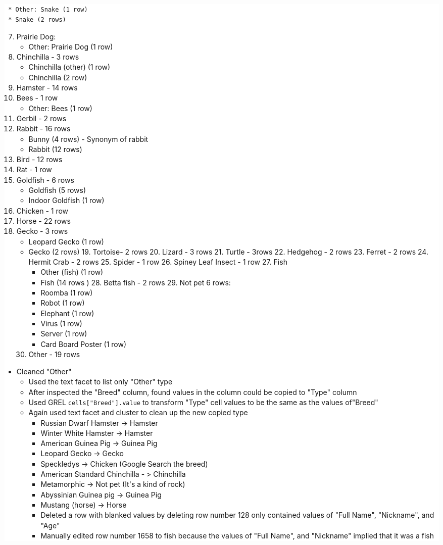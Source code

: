      * Other: Snake (1 row)
     * Snake (2 rows)
  7. Prairie Dog: 
       * Other: Prairie Dog (1 row)
  8. Chinchilla   - 3 rows  
        * Chinchilla (other) (1 row)
        * Chinchilla (2 row)
  9. Hamster  - 14 rows
  10. Bees - 1 row
         * Other: Bees  (1 row)
  11. Gerbil - 2 rows
  12. Rabbit  - 16 rows
         * Bunny (4 rows) - Synonym of rabbit 
         * Rabbit (12 rows)
  13. Bird  - 12 rows
  14. Rat - 1 row  
  15. Goldfish - 6 rows  
         * Goldfish (5 rows)
         * Indoor Goldfish (1 row)
   16. Chicken - 1 row 
   17. Horse - 22 rows  
   18. Gecko  - 3 rows
          * Leopard Gecko (1 row)
          * Gecko  (2 rows)
    19. Tortoise-  2 rows
    20. Lizard  - 3 rows
    21. Turtle - 3rows
    22. Hedgehog - 2 rows 
    23. Ferret  - 2 rows
    24. Hermit Crab - 2 rows 
    25. Spider - 1 row 
    26. Spiney Leaf Insect  - 1 row
    27. Fish  
            * Other (fish)  (1 row) 
            * Fish (14 rows )
    28. Betta fish - 2 rows 
    29. Not pet 6 rows:   
             * Roomba (1 row)
             * Robot (1 row)  
             * Elephant (1 row) 
             * Virus (1 row)
             * Server (1 row)
             * Card Board Poster (1 row)
        30.  Other - 19 rows
* Cleaned "Other"
    - Used the text facet to list only "Other" type
    - After inspected the "Breed" column, found values in the column could be copied to "Type" column  
    - Used GREL `cells["Breed"].value`  to transform "Type" cell values to be the same as the values of"Breed"
    - Again used text facet and cluster to  clean up the new copied type  
      - Russian Dwarf Hamster -> Hamster  
      - Winter White Hamster -> Hamster  
      - American Guinea Pig ->  Guinea Pig  
      - Leopard Gecko -> Gecko  
      - Speckledys -> Chicken (Google Search the breed)  
      - American Standard Chinchilla - > Chinchilla  
      - Metamorphic -> Not pet (It's a kind of rock)  
      - Abyssinian Guinea pig -> Guinea Pig  
      - Mustang (horse) -> Horse  
      - Deleted a row with blanked values by deleting row number 128 only contained  values of "Full Name", "Nickname", and "Age"  
      - Manually edited row number 1658 to fish because the values of "Full Name",  and "Nickname" implied that it was a fish  
      